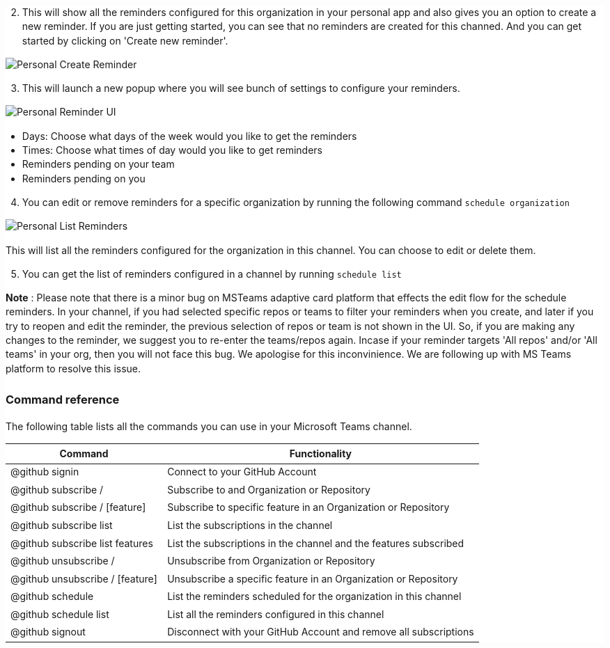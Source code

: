 2. This will show all the reminders configured for this organization in your personal app and also gives you an option to create a new reminder. If you are just getting started, you can see that no reminders are created for this channed. And you can get started by clicking on 'Create new reminder'.
<p align="left"><img width="500" alt="Personal Create Reminder" src="images/PersonalCreateReminder.PNG"></p>

3. This will launch a new popup where you will see bunch of settings to configure your reminders. 
<p align="left"><img width="500" alt="Personal Reminder UI" src="images/PersonalReminderUI.PNG"></p>

- Days: Choose what days of the week would you like to get the reminders
- Times: Choose what times of day would you like to get reminders
- Reminders pending on your team
- Reminders pending on you

4. You can edit or remove reminders for a specific organization by running the following command
`schedule organization`
<p align="left"><img width="500" alt="Personal List Reminders" src="images/PersonalListReminders.PNG"></p>
This will list all the reminders configured for the organization in this channel. You can choose to edit or delete them.

5. You can get the list of reminders configured in a channel by running
`schedule list`

**Note** : Please note that there is a minor bug on MSTeams adaptive card platform that effects the edit flow for the schedule reminders. 
In your channel, if you had selected specific repos or teams to filter your reminders when you create,  and later if you try to reopen and edit the reminder, the previous selection of repos or team is not shown in the UI. So, if you are making any changes to the reminder, we suggest you to re-enter the teams/repos again. Incase if your reminder targets 'All repos' and/or 'All teams' in your org, then you will not face this bug. We apologise for this inconvinience. We are following up with MS Teams platform to resolve this issue.


### Command reference

The following table lists all the commands you can use in your Microsoft Teams channel.

|Command	| Functionality |
| -------------------- |----------------|
| @github signin	| Connect to your GitHub Account |
| @github subscribe <organization>/<Repository>	| Subscribe to and Organization or Repository |
| @github subscribe <organization>/<Repository>	[feature] | Subscribe to specific feature in an Organization or Repository |
| @github subscribe list	| List the subscriptions in the channel |
| @github subscribe list	features | List the subscriptions in the channel and the features subscribed |
| @github unsubscribe <Organization>/<Repository>	| Unsubscribe from Organization or Repository |
| @github unsubscribe <Organization>/<Repository>	[feature] | Unsubscribe a specific feature in an Organization or Repository |
| @github schedule <organization> | List the reminders scheduled for the organization in this channel |
| @github schedule list	| List all the reminders configured in this channel |
| @github signout	| Disconnect with your GitHub Account and remove all subscriptions |
